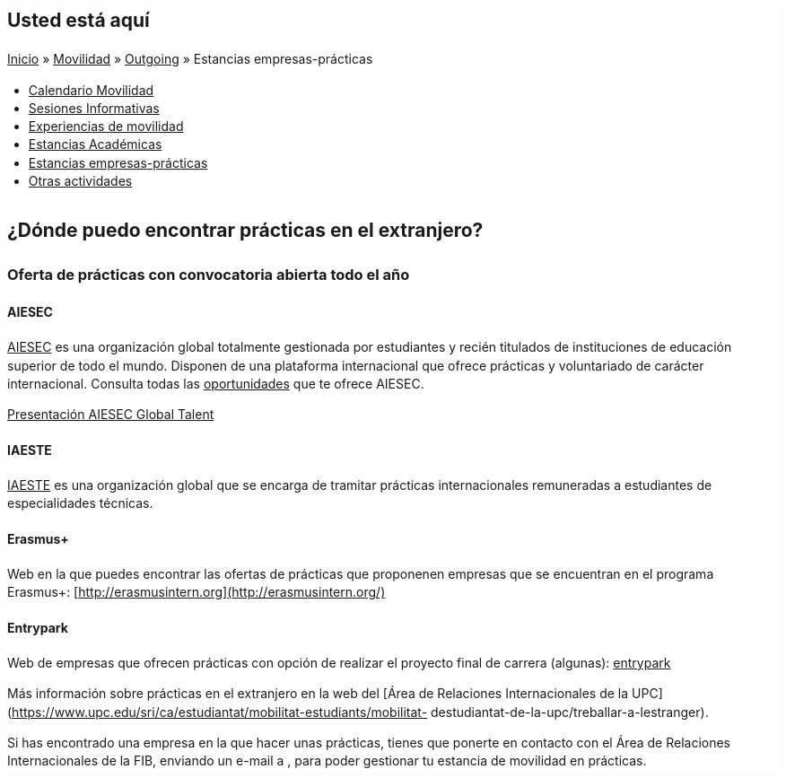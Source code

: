 ## Usted está aquí

[Inicio](/es) » [Movilidad](/es/movilidad) »
[Outgoing](/es/movilidad/outgoing) » Estancias empresas-prácticas

  * [Calendario Movilidad](/es/movilidad/outgoing/calendario-movilidad)
  * [Sesiones Informativas](/es/movilidad/outgoing/sesiones-informativas)
  * [Experiencias de movilidad](/es/movilidad/outgoing/experiencias-de-movilidad)
  * [Estancias Académicas](/es/movilidad/outgoing/estancias-academicas)
  * [Estancias empresas-prácticas](/es/movilidad/outgoing/estancias-empresas-practicas)
  * [Otras actividades](/es/movilidad/outgoing/otras-actividades)

## ¿Dónde puedo encontrar prácticas en el extranjero?

### Oferta de prácticas con convocatoria abierta todo el año

#### AIESEC

[AIESEC](http://www.aiesec.org.es/) es una organización global totalmente
gestionada por estudiantes y recién titulados de instituciones de educación
superior de todo el mundo. Disponen de una plataforma internacional que ofrece
prácticas y voluntariado de carácter internacional. Consulta todas las
[oportunidades](https://aiesec.org/search) que te ofrece AIESEC.

[Presentación AIESEC Global
Talent](/sites/fib/files/documents/mobilitat/aiesec_info_session_gt_it-1.pdf)

#### IAESTE

[IAESTE](http://iaeste.es/) es una organización global que se encarga de
tramitar prácticas internacionales remuneradas a estudiantes de especialidades
técnicas.

#### Erasmus+

Web en la que puedes encontrar las ofertas de prácticas que proponenen
empresas que se encuentran en el programa Erasmus+:
[http://erasmusintern.org](http://erasmusintern.org/)

#### Entrypark

Web de empresas que ofrecen prácticas con opción de realizar el proyecto final
de carrera (algunas): [entrypark](https://www.entrypark.com/careerbook/global)

Más información sobre prácticas en el extranjero en la web del [Área de
Relaciones Internacionales de la
UPC](https://www.upc.edu/sri/ca/estudiantat/mobilitat-estudiants/mobilitat-
destudiantat-de-la-upc/treballar-a-lestranger).

Si has encontrado una empresa en la que hacer unas prácticas, tienes que
ponerte en contacto con el Área de Relaciones Internacionales de la FIB,
enviando un e-mail a  , para poder gestionar tu estancia de movilidad en
prácticas.
